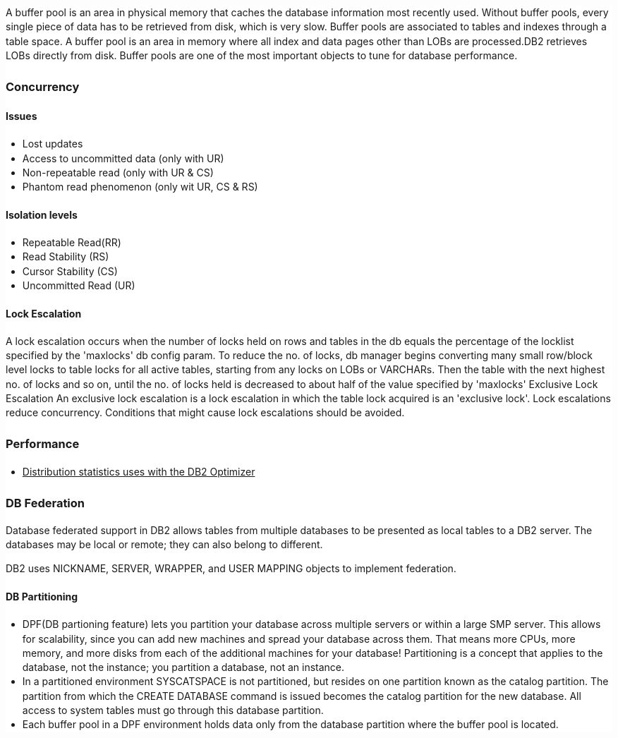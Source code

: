 A buffer pool is an area in physical memory that caches the database information most recently used. Without buffer pools, every single piece of data has to be retrieved from disk, which is very slow. Buffer pools are associated to tables and indexes through a table space. A buffer pool is an area in memory where all index and data pages other than LOBs are processed.DB2 retrieves LOBs directly from disk. Buffer pools are one of the most important objects to tune for database performance. 

### Concurrency

#### Issues
* Lost updates 
* Access to uncommitted data (only with UR) 
* Non-repeatable read (only with UR & CS) 
* Phantom read phenomenon (only wit UR, CS & RS) 

#### Isolation levels 
* Repeatable Read(RR)
* Read Stability (RS)
* Cursor Stability (CS)
* Uncommitted Read (UR)

#### Lock Escalation 
A lock escalation occurs when the number of locks held on rows and tables in the db equals the percentage of the locklist specified by the 'maxlocks' db config param. To reduce the no. of locks, db manager begins converting many small row/block level locks to table locks for all active tables, starting from any locks on LOBs or VARCHARs. Then the table with the next highest no. of locks and so on, until the no. of locks held is decreased to about half of the value specified by 'maxlocks' Exclusive Lock Escalation An exclusive lock escalation is a lock escalation in which the table lock acquired is an 'exclusive lock'. Lock escalations reduce concurrency. Conditions that might cause lock escalations should be avoided. 

### Performance

* [Distribution statistics uses with the DB2 Optimizer](https://www.ibm.com/developerworks/data/library/techarticle/dm-0606fechner/)

### DB Federation

Database federated support in DB2 allows tables from multiple databases to be presented as local tables to a DB2 server. The databases may be local or remote; they can also belong to different. 

DB2 uses NICKNAME, SERVER, WRAPPER, and USER MAPPING objects to implement federation. 

#### DB Partitioning

* DPF(DB partioning feature) lets you partition your database across multiple servers or within a large SMP server. This allows for scalability, since you can add new machines and spread your database across them. That means more CPUs, more memory, and more disks from each of the additional machines for your database! Partitioning is a concept that applies to the database, not the instance; you partition a database, not an instance.
* In a partitioned environment SYSCATSPACE is not partitioned, but resides on one partition known as the catalog partition. The partition from which the CREATE DATABASE command is issued becomes the catalog partition for the new database. All access to system tables must go through this database partition.
* Each buffer pool in a DPF environment holds data only from the database partition where the buffer pool is located. 
